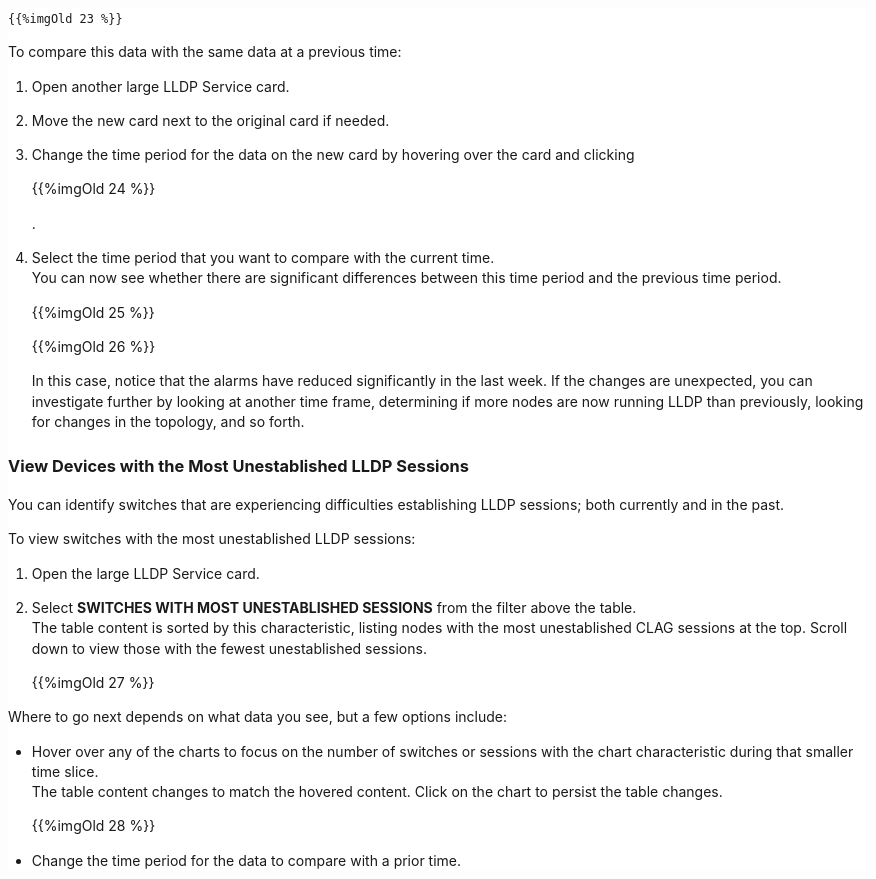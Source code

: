     {{%imgOld 23 %}}

To compare this data with the same data at a previous time:

1.  Open another large LLDP Service card.

2.  Move the new card next to the original card if needed.

3.  Change the time period for the data on the new card by hovering over
    the card and clicking
    
    {{%imgOld 24 %}}
    
    .

4.  Select the time period that you want to compare with the current
    time.  
    You can now see whether there are significant differences between
    this time period and the previous time period.  
    
    {{%imgOld 25 %}}
    
    {{%imgOld 26 %}}
    
      
    In this case, notice that the alarms have reduced significantly in
    the last week. If the changes are unexpected, you can investigate
    further by looking at another time frame, determining if more nodes
    are now running LLDP than previously, looking for changes in the
    topology, and so forth.

### View Devices with the Most Unestablished LLDP Sessions

You can identify switches that are experiencing difficulties
establishing LLDP sessions; both currently and in the past.

To view switches with the most unestablished LLDP sessions:

1.  Open the large LLDP Service card.

2.  Select **SWITCHES WITH MOST UNESTABLISHED SESSIONS** from the filter
    above the table.  
    The table content is sorted by this characteristic, listing nodes
    with the most unestablished CLAG sessions at the top. Scroll down to
    view those with the fewest unestablished sessions.
    
    {{%imgOld 27 %}}

Where to go next depends on what data you see, but a few options
include:

  - Hover over any of the charts to focus on the number of switches or
    sessions with the chart characteristic during that smaller time
    slice.  
    The table content changes to match the hovered content. Click on the
    chart to persist the table changes.
    
    {{%imgOld 28 %}}

  - Change the time period for the data to compare with a prior time.  
    